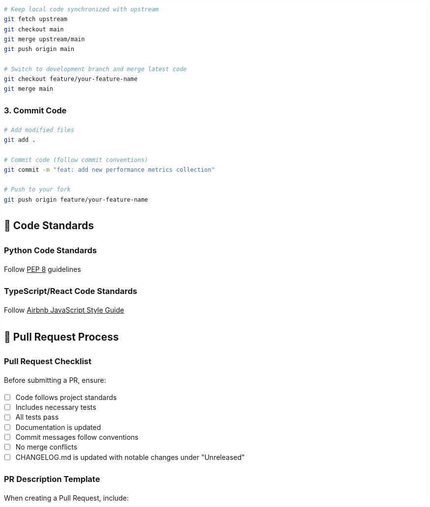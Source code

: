 ```bash
# Keep local code synchronized with upstream
git fetch upstream
git checkout main
git merge upstream/main
git push origin main

# Switch to development branch and merge latest code
git checkout feature/your-feature-name
git merge main
```

### 3. Commit Code

```bash
# Add modified files
git add .

# Commit code (follow commit conventions)
git commit -m "feat: add new performance metrics collection"

# Push to your fork
git push origin feature/your-feature-name
```

## 📝 Code Standards

### Python Code Standards

Follow [PEP 8](https://pep8.org/) guidelines

### TypeScript/React Code Standards

Follow [Airbnb JavaScript Style Guide](https://github.com/airbnb/javascript)

## 🔄 Pull Request Process

### Pull Request Checklist

Before submitting a PR, ensure:

- [ ] Code follows project standards
- [ ] Includes necessary tests
- [ ] All tests pass
- [ ] Documentation is updated
- [ ] Commit messages follow conventions
- [ ] No merge conflicts
- [ ] CHANGELOG.md is updated with notable changes under "Unreleased"

### PR Description Template

When creating a Pull Request, include:
